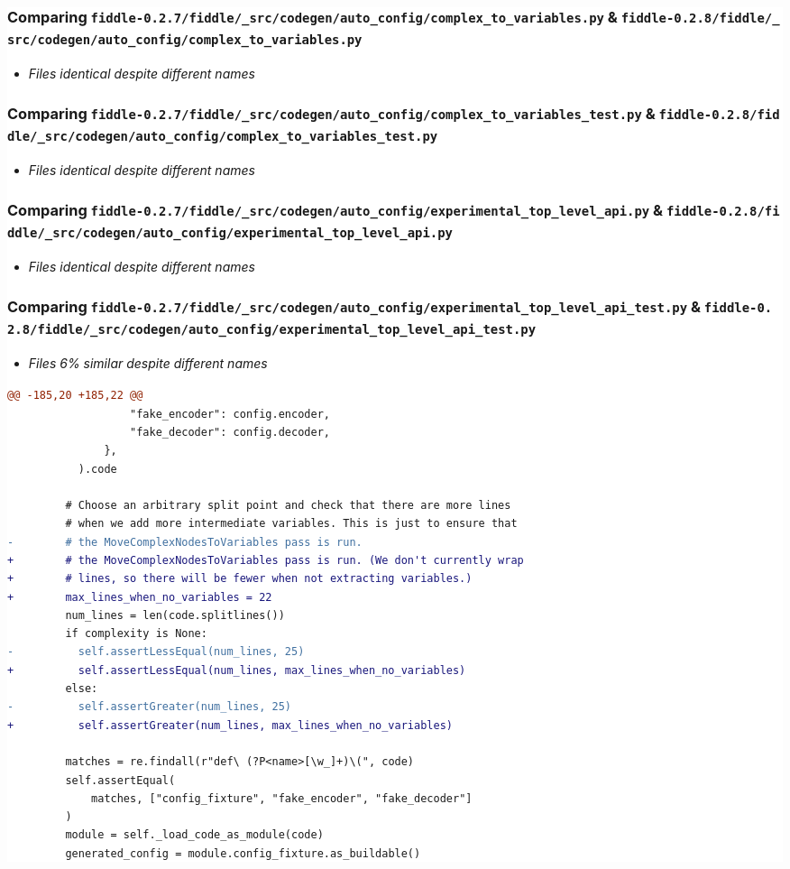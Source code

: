 ### Comparing `fiddle-0.2.7/fiddle/_src/codegen/auto_config/complex_to_variables.py` & `fiddle-0.2.8/fiddle/_src/codegen/auto_config/complex_to_variables.py`

 * *Files identical despite different names*

### Comparing `fiddle-0.2.7/fiddle/_src/codegen/auto_config/complex_to_variables_test.py` & `fiddle-0.2.8/fiddle/_src/codegen/auto_config/complex_to_variables_test.py`

 * *Files identical despite different names*

### Comparing `fiddle-0.2.7/fiddle/_src/codegen/auto_config/experimental_top_level_api.py` & `fiddle-0.2.8/fiddle/_src/codegen/auto_config/experimental_top_level_api.py`

 * *Files identical despite different names*

### Comparing `fiddle-0.2.7/fiddle/_src/codegen/auto_config/experimental_top_level_api_test.py` & `fiddle-0.2.8/fiddle/_src/codegen/auto_config/experimental_top_level_api_test.py`

 * *Files 6% similar despite different names*

```diff
@@ -185,20 +185,22 @@
                   "fake_encoder": config.encoder,
                   "fake_decoder": config.decoder,
               },
           ).code
 
         # Choose an arbitrary split point and check that there are more lines
         # when we add more intermediate variables. This is just to ensure that
-        # the MoveComplexNodesToVariables pass is run.
+        # the MoveComplexNodesToVariables pass is run. (We don't currently wrap
+        # lines, so there will be fewer when not extracting variables.)
+        max_lines_when_no_variables = 22
         num_lines = len(code.splitlines())
         if complexity is None:
-          self.assertLessEqual(num_lines, 25)
+          self.assertLessEqual(num_lines, max_lines_when_no_variables)
         else:
-          self.assertGreater(num_lines, 25)
+          self.assertGreater(num_lines, max_lines_when_no_variables)
 
         matches = re.findall(r"def\ (?P<name>[\w_]+)\(", code)
         self.assertEqual(
             matches, ["config_fixture", "fake_encoder", "fake_decoder"]
         )
         module = self._load_code_as_module(code)
         generated_config = module.config_fixture.as_buildable()
```
